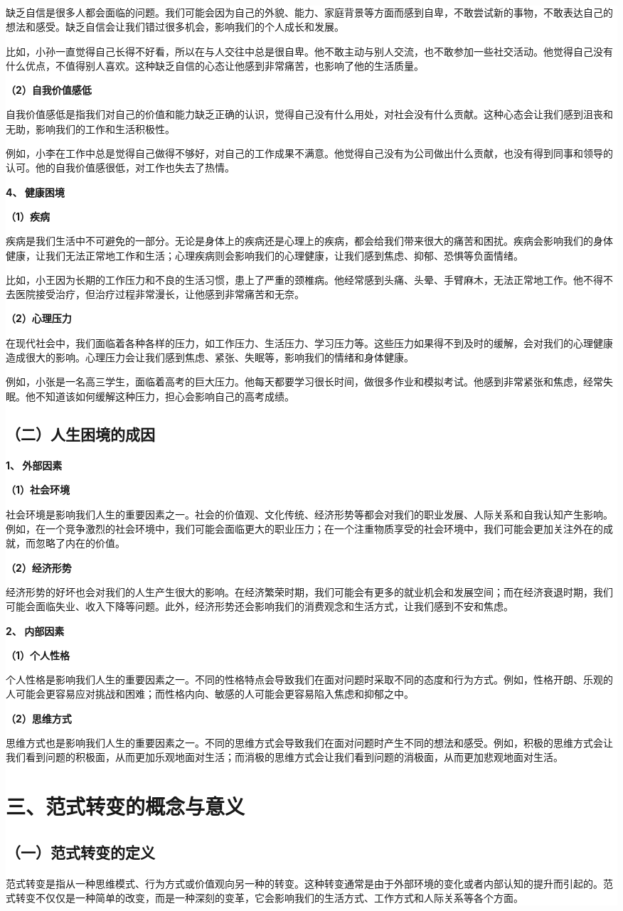 缺乏自信是很多人都会面临的问题。我们可能会因为自己的外貌、能力、家庭背景等方面而感到自卑，不敢尝试新的事物，不敢表达自己的想法和感受。缺乏自信会让我们错过很多机会，影响我们的个人成长和发展。

比如，小孙一直觉得自己长得不好看，所以在与人交往中总是很自卑。他不敢主动与别人交流，也不敢参加一些社交活动。他觉得自己没有什么优点，不值得别人喜欢。这种缺乏自信的心态让他感到非常痛苦，也影响了他的生活质量。

**（2）自我价值感低** 

自我价值感低是指我们对自己的价值和能力缺乏正确的认识，觉得自己没有什么用处，对社会没有什么贡献。这种心态会让我们感到沮丧和无助，影响我们的工作和生活积极性。

例如，小李在工作中总是觉得自己做得不够好，对自己的工作成果不满意。他觉得自己没有为公司做出什么贡献，也没有得到同事和领导的认可。他的自我价值感很低，对工作也失去了热情。

**4、 健康困境** 

**（1）疾病** 

疾病是我们生活中不可避免的一部分。无论是身体上的疾病还是心理上的疾病，都会给我们带来很大的痛苦和困扰。疾病会影响我们的身体健康，让我们无法正常地工作和生活；心理疾病则会影响我们的心理健康，让我们感到焦虑、抑郁、恐惧等负面情绪。

比如，小王因为长期的工作压力和不良的生活习惯，患上了严重的颈椎病。他经常感到头痛、头晕、手臂麻木，无法正常地工作。他不得不去医院接受治疗，但治疗过程非常漫长，让他感到非常痛苦和无奈。

**（2）心理压力** 

在现代社会中，我们面临着各种各样的压力，如工作压力、生活压力、学习压力等。这些压力如果得不到及时的缓解，会对我们的心理健康造成很大的影响。心理压力会让我们感到焦虑、紧张、失眠等，影响我们的情绪和身体健康。

例如，小张是一名高三学生，面临着高考的巨大压力。他每天都要学习很长时间，做很多作业和模拟考试。他感到非常紧张和焦虑，经常失眠。他不知道该如何缓解这种压力，担心会影响自己的高考成绩。

## （二）人生困境的成因

**1、 外部因素** 

**（1）社会环境** 

社会环境是影响我们人生的重要因素之一。社会的价值观、文化传统、经济形势等都会对我们的职业发展、人际关系和自我认知产生影响。例如，在一个竞争激烈的社会环境中，我们可能会面临更大的职业压力；在一个注重物质享受的社会环境中，我们可能会更加关注外在的成就，而忽略了内在的价值。

**（2）经济形势** 

经济形势的好坏也会对我们的人生产生很大的影响。在经济繁荣时期，我们可能会有更多的就业机会和发展空间；而在经济衰退时期，我们可能会面临失业、收入下降等问题。此外，经济形势还会影响我们的消费观念和生活方式，让我们感到不安和焦虑。

**2、 内部因素** 

**（1）个人性格** 

个人性格是影响我们人生的重要因素之一。不同的性格特点会导致我们在面对问题时采取不同的态度和行为方式。例如，性格开朗、乐观的人可能会更容易应对挑战和困难；而性格内向、敏感的人可能会更容易陷入焦虑和抑郁之中。

**（2）思维方式** 

思维方式也是影响我们人生的重要因素之一。不同的思维方式会导致我们在面对问题时产生不同的想法和感受。例如，积极的思维方式会让我们看到问题的积极面，从而更加乐观地面对生活；而消极的思维方式会让我们看到问题的消极面，从而更加悲观地面对生活。

# 三、范式转变的概念与意义

## （一）范式转变的定义

范式转变是指从一种思维模式、行为方式或价值观向另一种的转变。这种转变通常是由于外部环境的变化或者内部认知的提升而引起的。范式转变不仅仅是一种简单的改变，而是一种深刻的变革，它会影响我们的生活方式、工作方式和人际关系等各个方面。
